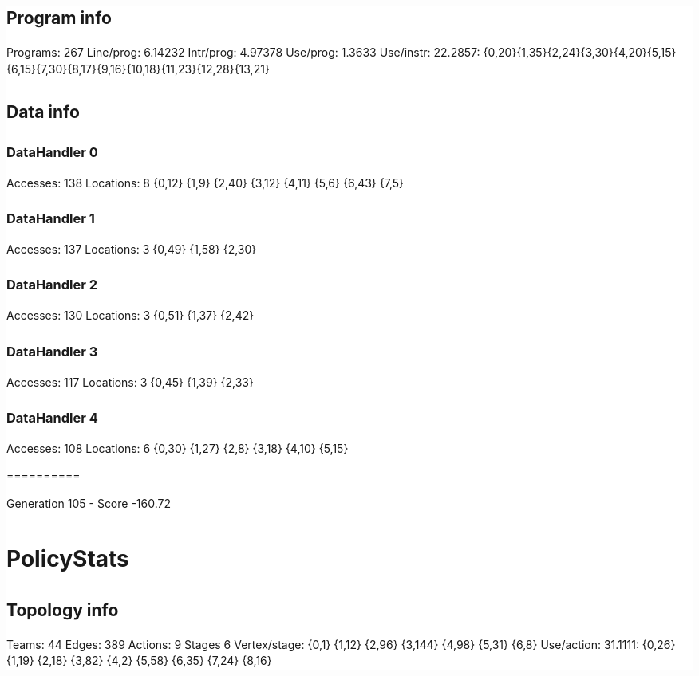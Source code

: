 ## Program info
Programs:	267
Line/prog:	6.14232
Intr/prog:	4.97378
Use/prog:	1.3633
Use/instr:	22.2857: {0,20}{1,35}{2,24}{3,30}{4,20}{5,15}{6,15}{7,30}{8,17}{9,16}{10,18}{11,23}{12,28}{13,21}

## Data info

### DataHandler 0
Accesses:	138
Locations:	8
{0,12} {1,9} {2,40} {3,12} {4,11} {5,6} {6,43} {7,5} 

### DataHandler 1
Accesses:	137
Locations:	3
{0,49} {1,58} {2,30} 

### DataHandler 2
Accesses:	130
Locations:	3
{0,51} {1,37} {2,42} 

### DataHandler 3
Accesses:	117
Locations:	3
{0,45} {1,39} {2,33} 

### DataHandler 4
Accesses:	108
Locations:	6
{0,30} {1,27} {2,8} {3,18} {4,10} {5,15} 


==========

Generation 105 - Score -160.72

# PolicyStats
## Topology info
Teams:		44
Edges:		389
Actions:	9
Stages		6
Vertex/stage:	{0,1} {1,12} {2,96} {3,144} {4,98} {5,31} {6,8} 
Use/action:	31.1111: {0,26} {1,19} {2,18} {3,82} {4,2} {5,58} {6,35} {7,24} {8,16} 
